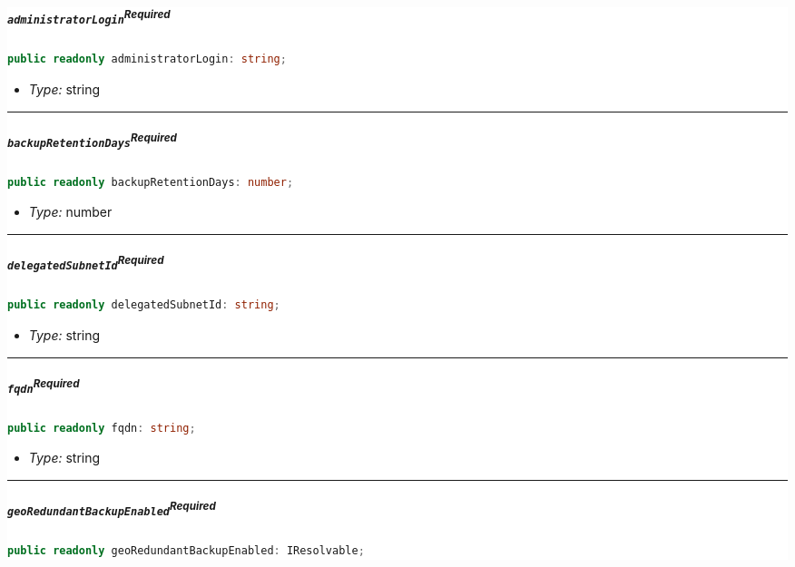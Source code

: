 ##### `administratorLogin`<sup>Required</sup> <a name="administratorLogin" id="@cdktf/provider-azurerm.dataAzurermMysqlFlexibleServer.DataAzurermMysqlFlexibleServer.property.administratorLogin"></a>

```typescript
public readonly administratorLogin: string;
```

- *Type:* string

---

##### `backupRetentionDays`<sup>Required</sup> <a name="backupRetentionDays" id="@cdktf/provider-azurerm.dataAzurermMysqlFlexibleServer.DataAzurermMysqlFlexibleServer.property.backupRetentionDays"></a>

```typescript
public readonly backupRetentionDays: number;
```

- *Type:* number

---

##### `delegatedSubnetId`<sup>Required</sup> <a name="delegatedSubnetId" id="@cdktf/provider-azurerm.dataAzurermMysqlFlexibleServer.DataAzurermMysqlFlexibleServer.property.delegatedSubnetId"></a>

```typescript
public readonly delegatedSubnetId: string;
```

- *Type:* string

---

##### `fqdn`<sup>Required</sup> <a name="fqdn" id="@cdktf/provider-azurerm.dataAzurermMysqlFlexibleServer.DataAzurermMysqlFlexibleServer.property.fqdn"></a>

```typescript
public readonly fqdn: string;
```

- *Type:* string

---

##### `geoRedundantBackupEnabled`<sup>Required</sup> <a name="geoRedundantBackupEnabled" id="@cdktf/provider-azurerm.dataAzurermMysqlFlexibleServer.DataAzurermMysqlFlexibleServer.property.geoRedundantBackupEnabled"></a>

```typescript
public readonly geoRedundantBackupEnabled: IResolvable;
```
